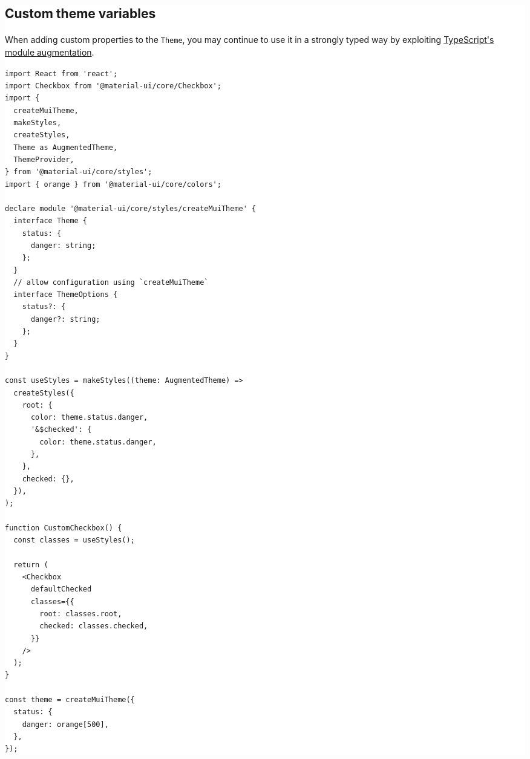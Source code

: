 ## Custom theme variables

When adding custom properties to the `Theme`, you may continue to use it in a strongly typed way by exploiting [TypeScript's module augmentation](https://www.typescriptlang.org/docs/handbook/declaration-merging.html#module-augmentation).

```tsx
import React from 'react';
import Checkbox from '@material-ui/core/Checkbox';
import {
  createMuiTheme,
  makeStyles,
  createStyles,
  Theme as AugmentedTheme,
  ThemeProvider,
} from '@material-ui/core/styles';
import { orange } from '@material-ui/core/colors';

declare module '@material-ui/core/styles/createMuiTheme' {
  interface Theme {
    status: {
      danger: string;
    };
  }
  // allow configuration using `createMuiTheme`
  interface ThemeOptions {
    status?: {
      danger?: string;
    };
  }
}

const useStyles = makeStyles((theme: AugmentedTheme) =>
  createStyles({
    root: {
      color: theme.status.danger,
      '&$checked': {
        color: theme.status.danger,
      },
    },
    checked: {},
  }),
);

function CustomCheckbox() {
  const classes = useStyles();

  return (
    <Checkbox
      defaultChecked
      classes={{
        root: classes.root,
        checked: classes.checked,
      }}
    />
  );
}

const theme = createMuiTheme({
  status: {
    danger: orange[500],
  },
});

```

  [theme.breakpoints.up('md')]: {